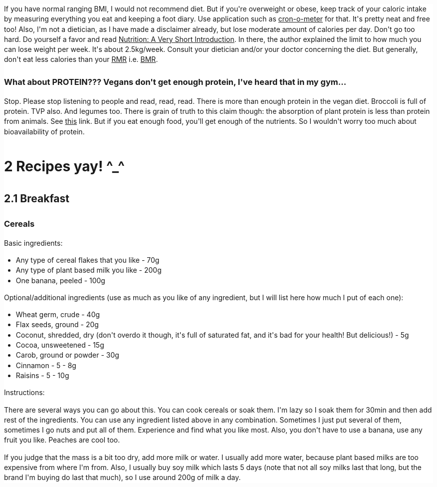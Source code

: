 If you have normal ranging BMI, I would not recommend diet. But if you're overweight or obese, keep track of your caloric intake by measuring everything you eat and keeping a foot diary. Use application such as [cron-o-meter](https://cronometer.com/#diary) for that. It's pretty neat and free too! Also, I'm not a dietician, as I have made a disclaimer already, but lose moderate amount of calories per day. Don't go too hard. Do yourself a favor and read [Nutrition: A Very Short Introduction](https://www.oupjapan.co.jp/en/products/detail/8984). In there, the author explained the limit to how much you can lose weight per week. It's about 2.5kg/week. Consult your dietician and/or your doctor concerning the diet. But generally, don't eat less calories than your [RMR](https://en.wikipedia.org/wiki/Resting_metabolic_rate) i.e. [BMR](https://en.wikipedia.org/wiki/Basal_metabolic_rate).

### What about PROTEIN??? Vegans don't get enough protein, I've heard that in my gym...

Stop. Please stop listening to people and read, read, read. There is more than enough protein in the vegan diet. Broccoli is full of protein. TVP also. And legumes too. There is grain of truth to this claim though: the absorption of plant protein is less than protein from animals. See [this](https://en.wikipedia.org/wiki/Biological_value) link. But if you eat enough food, you'll get enough of the nutrients. So I wouldn't worry too much about bioavailability of protein.

# 2 Recipes yay! \^\_\^

## 2.1 Breakfast

### Cereals

Basic ingredients:

* Any type of cereal flakes that you like - 70g
* Any type of plant based milk you like - 200g
* One banana, peeled - 100g

Optional/additional ingredients (use as much as you like of any ingredient, but I will list here how much I put of each one):

* Wheat germ, crude - 40g
* Flax seeds, ground - 20g
* Coconut, shredded, dry (don't overdo it though, it's full of saturated fat, and it's bad for your health! But delicious!) - 5g
* Cocoa, unsweetened - 15g
* Carob, ground or powder - 30g
* Cinnamon - 5 - 8g
* Raisins - 5 - 10g

Instructions:

There are several ways you can go about this. You can cook cereals or soak them. I'm lazy so I soak them for 30min and then add rest of the ingredients. You can use any ingredient listed above in any combination. Sometimes I just put several of them, sometimes I go nuts and put all of them. Experience and find what you like most. Also, you don't have to use a banana, use any fruit you like. Peaches are cool too.

If you judge that the mass is a bit too dry, add more milk or water. I usually add more water, because plant based milks are too expensive from where I'm from. Also, I usually buy soy milk which lasts 5 days (note that not all soy milks last that long, but the brand I'm buying do last that much), so I use around 200g of milk a day.
